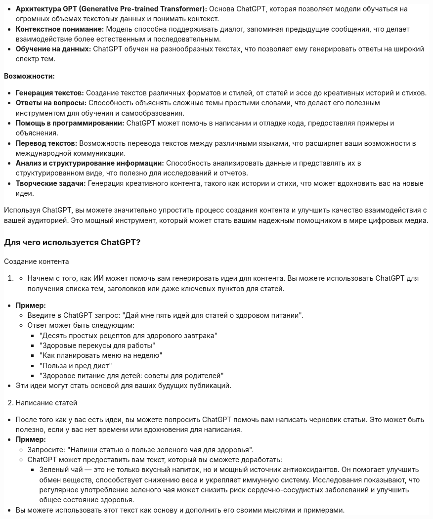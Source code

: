 - **Архитектура GPT (Generative Pre-trained Transformer):** Основа ChatGPT, которая позволяет модели обучаться на огромных объемах текстовых данных и понимать контекст.
- **Контекстное понимание:** Модель способна поддерживать диалог, запоминая предыдущие сообщения, что делает взаимодействие более естественным и последовательным.
- **Обучение на данных:** ChatGPT обучен на разнообразных текстах, что позволяет ему генерировать ответы на широкий спектр тем.

**Возможности:**

- **Генерация текстов:** Создание текстов различных форматов и стилей, от статей и эссе до креативных историй и стихов.
- **Ответы на вопросы:** Способность объяснять сложные темы простыми словами, что делает его полезным инструментом для обучения и самообразования.
- **Помощь в программировании:** ChatGPT может помочь в написании и отладке кода, предоставляя примеры и объяснения.
- **Перевод текстов:** Возможность перевода текстов между различными языками, что расширяет ваши возможности в международной коммуникации.
- **Анализ и структурирование информации:** Способность анализировать данные и представлять их в структурированном виде, что полезно для исследований и отчетов.
- **Творческие задачи:** Генерация креативного контента, такого как истории и стихи, что может вдохновить вас на новые идеи.

Используя ChatGPT, вы можете значительно упростить процесс создания контента и улучшить качество взаимодействия с вашей аудиторией. Это мощный инструмент, который может стать вашим надежным помощником в мире цифровых медиа.

### Для чего используется ChatGPT?

Создание контента

1. - Начнем с того, как ИИ может помочь вам генерировать идеи для контента. Вы можете использовать ChatGPT для получения списка тем, заголовков или даже ключевых пунктов для статей.
- **Пример:** 
  - Введите в ChatGPT запрос: "Дай мне пять идей для статей о здоровом питании".
  - Ответ может быть следующим:
    - "Десять простых рецептов для здорового завтрака"
    - "Здоровые перекусы для работы"
    - "Как планировать меню на неделю"
    - "Польза и вред диет"
    - "Здоровое питание для детей: советы для родителей"
- Эти идеи могут стать основой для ваших будущих публикаций.

2. Написание статей

- После того как у вас есть идеи, вы можете попросить ChatGPT помочь вам написать черновик статьи. Это может быть полезно, если у вас нет времени или вдохновения для написания.
- **Пример:**
  - Запросите: "Напиши статью о пользе зеленого чая для здоровья".
  - ChatGPT может предоставить вам текст, который вы сможете доработать:
    - Зеленый чай — это не только вкусный напиток, но и мощный источник антиоксидантов. Он помогает улучшить обмен веществ, способствует снижению веса и укрепляет иммунную систему. Исследования показывают, что регулярное употребление зеленого чая может снизить риск сердечно-сосудистых заболеваний и улучшить общее состояние здоровья.
- Вы можете использовать этот текст как основу и дополнить его своими мыслями и примерами.
